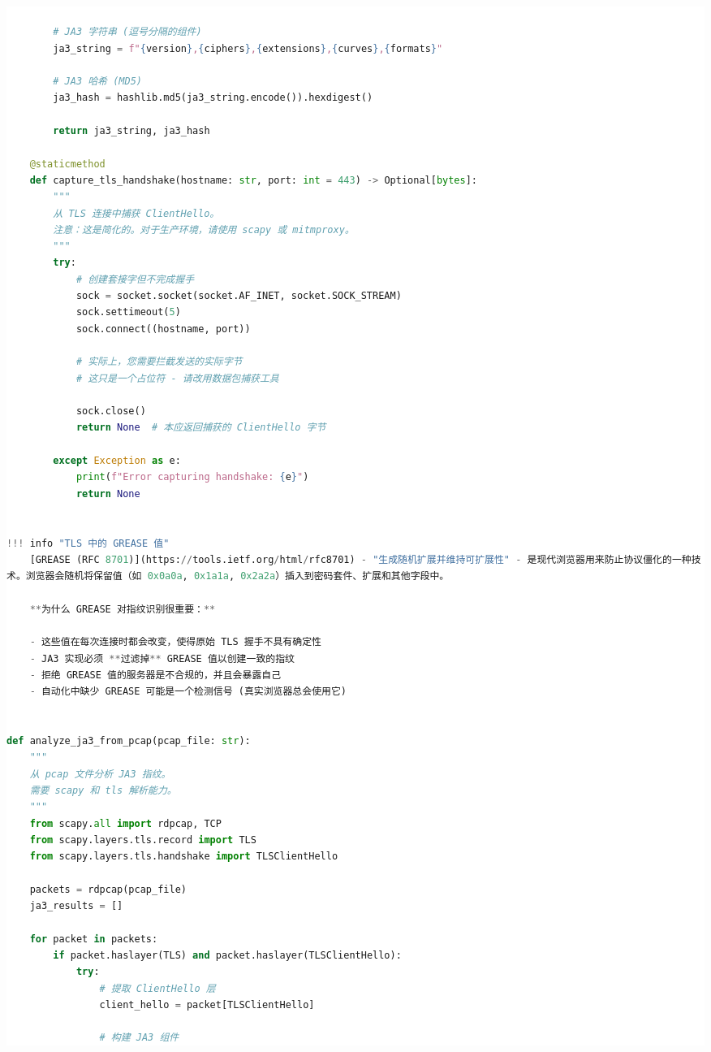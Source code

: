 ```python
        
        # JA3 字符串 (逗号分隔的组件)
        ja3_string = f"{version},{ciphers},{extensions},{curves},{formats}"
        
        # JA3 哈希 (MD5)
        ja3_hash = hashlib.md5(ja3_string.encode()).hexdigest()
        
        return ja3_string, ja3_hash
    
    @staticmethod
    def capture_tls_handshake(hostname: str, port: int = 443) -> Optional[bytes]:
        """
        从 TLS 连接中捕获 ClientHello。
        注意：这是简化的。对于生产环境，请使用 scapy 或 mitmproxy。
        """
        try:
            # 创建套接字但不完成握手
            sock = socket.socket(socket.AF_INET, socket.SOCK_STREAM)
            sock.settimeout(5)
            sock.connect((hostname, port))
            
            # 实际上，您需要拦截发送的实际字节
            # 这只是一个占位符 - 请改用数据包捕获工具
            
            sock.close()
            return None  # 本应返回捕获的 ClientHello 字节
            
        except Exception as e:
            print(f"Error capturing handshake: {e}")
            return None


!!! info "TLS 中的 GREASE 值"
    [GREASE (RFC 8701)](https://tools.ietf.org/html/rfc8701) - "生成随机扩展并维持可扩展性" - 是现代浏览器用来防止协议僵化的一种技术。浏览器会随机将保留值（如 0x0a0a, 0x1a1a, 0x2a2a）插入到密码套件、扩展和其他字段中。
    
    **为什么 GREASE 对指纹识别很重要：**
    
    - 这些值在每次连接时都会改变，使得原始 TLS 握手不具有确定性
    - JA3 实现必须 **过滤掉** GREASE 值以创建一致的指纹
    - 拒绝 GREASE 值的服务器是不合规的，并且会暴露自己
    - 自动化中缺少 GREASE 可能是一个检测信号 (真实浏览器总会使用它)


def analyze_ja3_from_pcap(pcap_file: str):
    """
    从 pcap 文件分析 JA3 指纹。
    需要 scapy 和 tls 解析能力。
    """
    from scapy.all import rdpcap, TCP
    from scapy.layers.tls.record import TLS
    from scapy.layers.tls.handshake import TLSClientHello
    
    packets = rdpcap(pcap_file)
    ja3_results = []
    
    for packet in packets:
        if packet.haslayer(TLS) and packet.haslayer(TLSClientHello):
            try:
                # 提取 ClientHello 层
                client_hello = packet[TLSClientHello]
                
                # 构建 JA3 组件
```